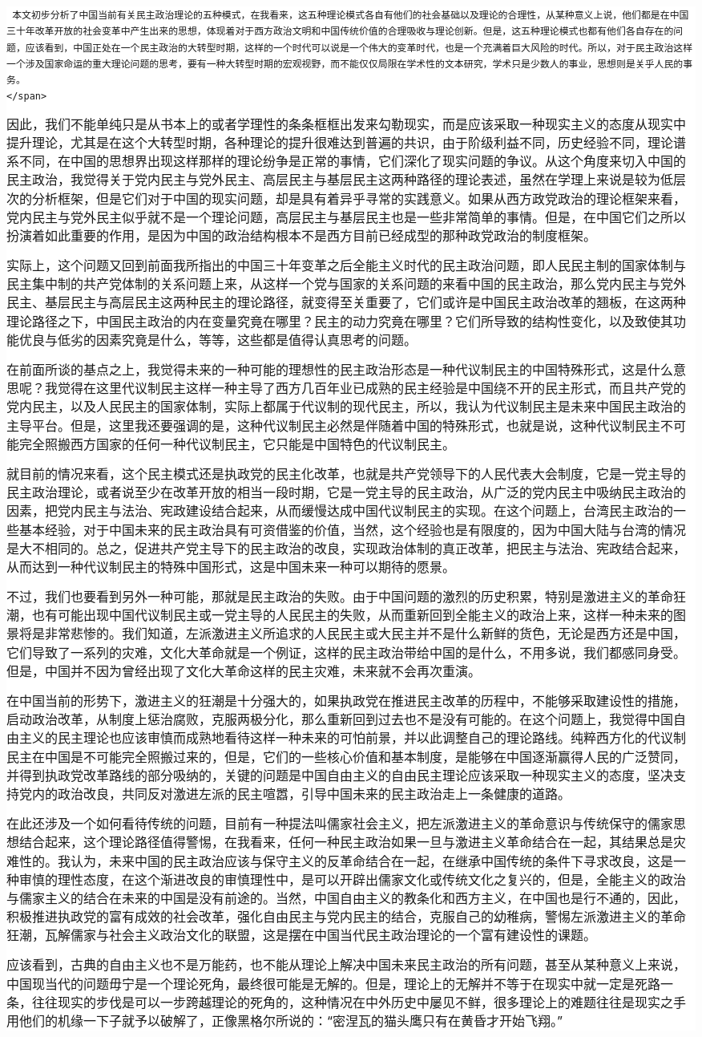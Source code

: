      本文初步分析了中国当前有关民主政治理论的五种模式，在我看来，这五种理论模式各自有他们的社会基础以及理论的合理性，从某种意义上说，他们都是在中国三十年改革开放的社会变革中产生出来的思想，体现着对于西方政治文明和中国传统价值的合理吸收与理论创新。但是，这五种理论模式也都有他们各自存在的问题，应该看到，中国正处在一个民主政治的大转型时期，这样的一个时代可以说是一个伟大的变革时代，也是一个充满着巨大风险的时代。所以，对于民主政治这样一个涉及国家命运的重大理论问题的思考，要有一种大转型时期的宏观视野，而不能仅仅局限在学术性的文本研究，学术只是少数人的事业，思想则是关乎人民的事务。
    </span>
   </p>
   <p>
    <span style="font-size: 12pt;">
     因此，我们不能单纯只是从书本上的或者学理性的条条框框出发来勾勒现实，而是应该采取一种现实主义的态度从现实中提升理论，尤其是在这个大转型时期，各种理论的提升很难达到普遍的共识，由于阶级利益不同，历史经验不同，理论谱系不同，在中国的思想界出现这样那样的理论纷争是正常的事情，它们深化了现实问题的争议。从这个角度来切入中国的民主政治，我觉得关于党内民主与党外民主、高层民主与基层民主这两种路径的理论表述，虽然在学理上来说是较为低层次的分析框架，但是它们对于中国的现实问题，却是具有着异乎寻常的实践意义。如果从西方政党政治的理论框架来看，党内民主与党外民主似乎就不是一个理论问题，高层民主与基层民主也是一些非常简单的事情。但是，在中国它们之所以扮演着如此重要的作用，是因为中国的政治结构根本不是西方目前已经成型的那种政党政治的制度框架。
    </span>
   </p>
   <p>
    <span style="font-size: 12pt;">
     实际上，这个问题又回到前面我所指出的中国三十年变革之后全能主义时代的民主政治问题，即人民民主制的国家体制与民主集中制的共产党体制的关系问题上来，从这样一个党与国家的关系问题的来看中国的民主政治，那么党内民主与党外民主、基层民主与高层民主这两种民主的理论路径，就变得至关重要了，它们或许是中国民主政治改革的翘板，在这两种理论路径之下，中国民主政治的内在变量究竟在哪里？民主的动力究竟在哪里？它们所导致的结构性变化，以及致使其功能优良与低劣的因素究竟是什么，等等，这些都是值得认真思考的问题。
    </span>
   </p>
   <p>
    <span style="font-size: 12pt;">
     在前面所谈的基点之上，我觉得未来的一种可能的理想性的民主政治形态是一种代议制民主的中国特殊形式，这是什么意思呢？我觉得在这里代议制民主这样一种主导了西方几百年业已成熟的民主经验是中国绕不开的民主形式，而且共产党的党内民主，以及人民民主的国家体制，实际上都属于代议制的现代民主，所以，我认为代议制民主是未来中国民主政治的主导平台。但是，这里我还要强调的是，这种代议制民主必然是伴随着中国的特殊形式，也就是说，这种代议制民主不可能完全照搬西方国家的任何一种代议制民主，它只能是中国特色的代议制民主。
    </span>
   </p>
   <p>
    <span style="font-size: 12pt;">
     就目前的情况来看，这个民主模式还是执政党的民主化改革，也就是共产党领导下的人民代表大会制度，它是一党主导的民主政治理论，或者说至少在改革开放的相当一段时期，它是一党主导的民主政治，从广泛的党内民主中吸纳民主政治的因素，把党内民主与法治、宪政建设结合起来，从而缓慢达成中国代议制民主的实现。在这个问题上，台湾民主政治的一些基本经验，对于中国未来的民主政治具有可资借鉴的价值，当然，这个经验也是有限度的，因为中国大陆与台湾的情况是大不相同的。总之，促进共产党主导下的民主政治的改良，实现政治体制的真正改革，把民主与法治、宪政结合起来，从而达到一种代议制民主的特殊中国形式，这是中国未来一种可以期待的愿景。
    </span>
   </p>
   <p>
    <span style="font-size: 12pt;">
     不过，我们也要看到另外一种可能，那就是民主政治的失败。由于中国问题的激烈的历史积累，特别是激进主义的革命狂潮，也有可能出现中国代议制民主或一党主导的人民民主的失败，从而重新回到全能主义的政治上来，这样一种未来的图景将是非常悲惨的。我们知道，左派激进主义所追求的人民民主或大民主并不是什么新鲜的货色，无论是西方还是中国，它们导致了一系列的灾难，文化大革命就是一个例证，这样的民主政治带给中国的是什么，不用多说，我们都感同身受。但是，中国并不因为曾经出现了文化大革命这样的民主灾难，未来就不会再次重演。
    </span>
   </p>
   <p>
    <span style="font-size: 12pt;">
     在中国当前的形势下，激进主义的狂潮是十分强大的，如果执政党在推进民主改革的历程中，不能够采取建设性的措施，启动政治改革，从制度上惩治腐败，克服两极分化，那么重新回到过去也不是没有可能的。在这个问题上，我觉得中国自由主义的民主理论也应该审慎而成熟地看待这样一种未来的可怕前景，并以此调整自己的理论路线。纯粹西方化的代议制民主在中国是不可能完全照搬过来的，但是，它们的一些核心价值和基本制度，是能够在中国逐渐赢得人民的广泛赞同，并得到执政党改革路线的部分吸纳的，关键的问题是中国自由主义的自由民主理论应该采取一种现实主义的态度，坚决支持党内的政治改良，共同反对激进左派的民主喧嚣，引导中国未来的民主政治走上一条健康的道路。
    </span>
   </p>
   <p>
    <span style="font-size: 12pt;">
     在此还涉及一个如何看待传统的问题，目前有一种提法叫儒家社会主义，把左派激进主义的革命意识与传统保守的儒家思想结合起来，这个理论路径值得警惕，在我看来，任何一种民主政治如果一旦与激进主义革命结合在一起，其结果总是灾难性的。我认为，未来中国的民主政治应该与保守主义的反革命结合在一起，在继承中国传统的条件下寻求改良，这是一种审慎的理性态度，在这个渐进改良的审慎理性中，是可以开辟出儒家文化或传统文化之复兴的，但是，全能主义的政治与儒家主义的结合在未来的中国是没有前途的。当然，中国自由主义的教条化和西方主义，在中国也是行不通的，因此，积极推进执政党的富有成效的社会改革，强化自由民主与党内民主的结合，克服自己的幼稚病，警惕左派激进主义的革命狂潮，瓦解儒家与社会主义政治文化的联盟，这是摆在中国当代民主政治理论的一个富有建设性的课题。
    </span>
   </p>
   <p>
    <span style="font-size: 12pt;">
     应该看到，古典的自由主义也不是万能药，也不能从理论上解决中国未来民主政治的所有问题，甚至从某种意义上来说，中国现当代的问题毋宁是一个理论死角，最终很可能是无解的。但是，理论上的无解并不等于在现实中就一定是死路一条，往往现实的步伐是可以一步跨越理论的死角的，这种情况在中外历史中屡见不鲜，很多理论上的难题往往是现实之手用他们的机缘一下子就予以破解了，正像黑格尔所说的：“密涅瓦的猫头鹰只有在黄昏才开始飞翔。”
    </span>